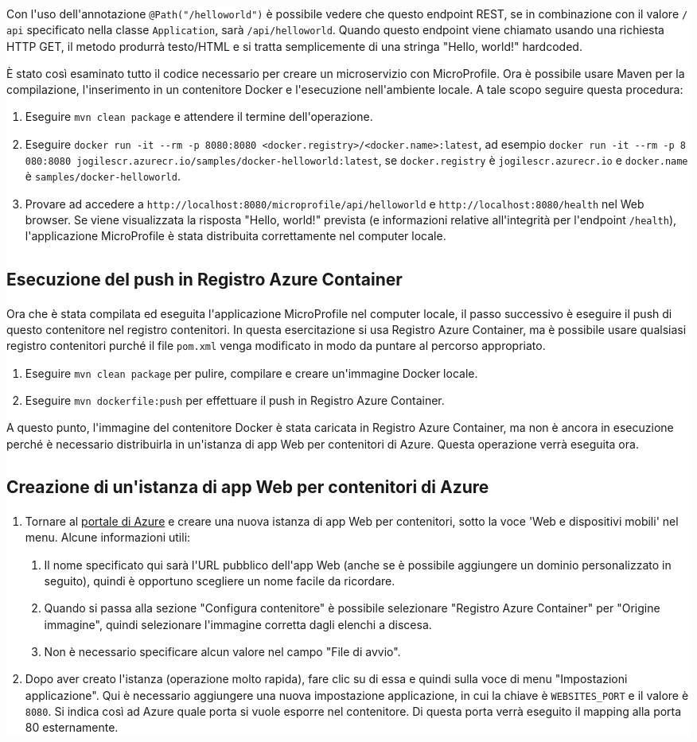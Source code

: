 Con l'uso dell'annotazione `@Path("/helloworld")` è possibile vedere che questo endpoint REST, se in combinazione con il valore `/api` specificato nella classe `Application`, sarà `/api/helloworld`. Quando questo endpoint viene chiamato usando una richiesta HTTP GET, il metodo produrrà testo/HTML e si tratta semplicemente di una stringa "Hello, world!" hardcoded.

È stato così esaminato tutto il codice necessario per creare un microservizio con MicroProfile. Ora è possibile usare Maven per la compilazione, l'inserimento in un contenitore Docker e l'esecuzione nell'ambiente locale. A tale scopo seguire questa procedura:

1. Eseguire `mvn clean package` e attendere il termine dell'operazione.

1. Eseguire `docker run -it --rm -p 8080:8080 <docker.registry>/<docker.name>:latest`, ad esempio `docker run -it --rm -p 8080:8080 jogilescr.azurecr.io/samples/docker-helloworld:latest`, se `docker.registry` è `jogilescr.azurecr.io` e `docker.name` è `samples/docker-helloworld`.

1. Provare ad accedere a `http://localhost:8080/microprofile/api/helloworld` e `http://localhost:8080/health` nel Web browser. Se viene visualizzata la risposta "Hello, world!" prevista (e informazioni relative all'integrità per l'endpoint `/health`), l'applicazione MicroProfile è stata distribuita correttamente nel computer locale.

## <a name="pushing-to-the-azure-container-registry"></a>Esecuzione del push in Registro Azure Container

Ora che è stata compilata ed eseguita l'applicazione MicroProfile nel computer locale, il passo successivo è eseguire il push di questo contenitore nel registro contenitori. In questa esercitazione si usa Registro Azure Container, ma è possibile usare qualsiasi registro contenitori purché il file `pom.xml` venga modificato in modo da puntare al percorso appropriato.

1. Eseguire `mvn clean package` per pulire, compilare e creare un'immagine Docker locale.

2. Eseguire `mvn dockerfile:push` per effettuare il push in Registro Azure Container.

A questo punto, l'immagine del contenitore Docker è stata caricata in Registro Azure Container, ma non è ancora in esecuzione perché è necessario distribuirla in un'istanza di app Web per contenitori di Azure. Questa operazione verrà eseguita ora.

## <a name="creating-an-azure-web-app-for-containers-instance"></a>Creazione di un'istanza di app Web per contenitori di Azure

1. Tornare al [portale di Azure](https://portal.azure.com) e creare una nuova istanza di app Web per contenitori, sotto la voce 'Web e dispositivi mobili' nel menu. Alcune informazioni utili:

   1. Il nome specificato qui sarà l'URL pubblico dell'app Web (anche se è possibile aggiungere un dominio personalizzato in seguito), quindi è opportuno scegliere un nome facile da ricordare.

   1. Quando si passa alla sezione "Configura contenitore" è possibile selezionare "Registro Azure Container" per "Origine immagine", quindi selezionare l'immagine corretta dagli elenchi a discesa.

   1. Non è necessario specificare alcun valore nel campo "File di avvio".

1. Dopo aver creato l'istanza (operazione molto rapida), fare clic su di essa e quindi sulla voce di menu "Impostazioni applicazione". Qui è necessario aggiungere una nuova impostazione applicazione, in cui la chiave è `WEBSITES_PORT` e il valore è `8080`. Si indica così ad Azure quale porta si vuole esporre nel contenitore. Di questa porta verrà eseguito il mapping alla porta 80 esternamente.
